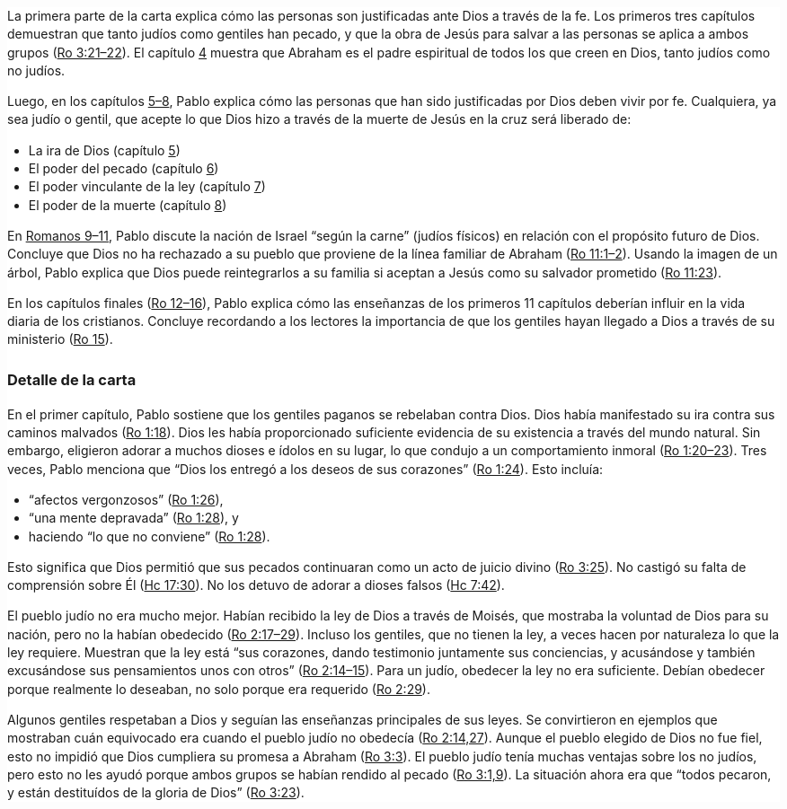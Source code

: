 La primera parte de la carta explica cómo las personas son justificadas ante Dios a través de la fe. Los primeros tres capítulos demuestran que tanto judíos como gentiles han pecado, y que la obra de Jesús para salvar a las personas se aplica a ambos grupos ([Ro 3:21–22](https://ref.ly/Rom3:21-Rom3:22)). El capítulo [4](https://ref.ly/Rom4:1-Rom4:25) muestra que Abraham es el padre espiritual de todos los que creen en Dios, tanto judíos como no judíos.

Luego, en los capítulos [5–8](https://ref.ly/Rom5:1-Rom8:39), Pablo explica cómo las personas que han sido justificadas por Dios deben vivir por fe. Cualquiera, ya sea judío o gentil, que acepte lo que Dios hizo a través de la muerte de Jesús en la cruz será liberado de:

* La ira de Dios (capítulo [5](https://ref.ly/Rom5:1-Rom5:21))
* El poder del pecado (capítulo [6](https://ref.ly/Rom6:1-Rom6:23))
* El poder vinculante de la ley (capítulo [7](https://ref.ly/Rom7:1-Rom7:25))
* El poder de la muerte (capítulo [8](https://ref.ly/Rom8:1-Rom8:39))

En [Romanos 9–11](https://ref.ly/Rom9:1-Rom11:36), Pablo discute la nación de Israel “según la carne” (judíos físicos) en relación con el propósito futuro de Dios. Concluye que Dios no ha rechazado a su pueblo que proviene de la línea familiar de Abraham ([Ro 11:1–2](https://ref.ly/Rom11:1-Rom11:2)). Usando la imagen de un árbol, Pablo explica que Dios puede reintegrarlos a su familia si aceptan a Jesús como su salvador prometido ([Ro 11:23](https://ref.ly/Rom11:23)).

En los capítulos finales ([Ro 12–16](https://ref.ly/Rom12:1-Rom16:27)), Pablo explica cómo las enseñanzas de los primeros 11 capítulos deberían influir en la vida diaria de los cristianos. Concluye recordando a los lectores la importancia de que los gentiles hayan llegado a Dios a través de su ministerio ([Ro 15](https://ref.ly/Rom15:1-Rom15:33)).

### Detalle de la carta

En el primer capítulo, Pablo sostiene que los gentiles paganos se rebelaban contra Dios. Dios había manifestado su ira contra sus caminos malvados ([Ro 1:18](https://ref.ly/Rom1:18)). Dios les había proporcionado suficiente evidencia de su existencia a través del mundo natural. Sin embargo, eligieron adorar a muchos dioses e ídolos en su lugar, lo que condujo a un comportamiento inmoral ([Ro 1:20–23](https://ref.ly/Rom1:20-Rom1:23)). Tres veces, Pablo menciona que “Dios los entregó a los deseos de sus corazones” ([Ro 1:24](https://ref.ly/Rom1:24)). Esto incluía:

* “afectos vergonzosos” ([Ro 1:26](https://ref.ly/Rom1:26)),
* “una mente depravada” ([Ro 1:28](https://ref.ly/Rom1:28)), y
* haciendo “lo que no conviene” ([Ro 1:28](https://ref.ly/Rom1:28)).

Esto significa que Dios permitió que sus pecados continuaran como un acto de juicio divino ([Ro 3:25](https://ref.ly/Rom3:25)). No castigó su falta de comprensión sobre Él ([Hc 17:30](https://ref.ly/Acts17:30)). No los detuvo de adorar a dioses falsos ([Hc 7:42](https://ref.ly/Acts7:42)).

El pueblo judío no era mucho mejor. Habían recibido la ley de Dios a través de Moisés, que mostraba la voluntad de Dios para su nación, pero no la habían obedecido ([Ro 2:17–29](https://ref.ly/Rom2:17-Rom2:29)). Incluso los gentiles, que no tienen la ley, a veces hacen por naturaleza lo que la ley requiere. Muestran que la ley está “sus corazones, dando testimonio juntamente sus conciencias, y acusándose y también excusándose sus pensamientos unos con otros” ([Ro 2:14–15](https://ref.ly/Rom2:14-Rom2:15)). Para un judío, obedecer la ley no era suficiente. Debían obedecer porque realmente lo deseaban, no solo porque era requerido ([Ro 2:29](https://ref.ly/Rom2:29)).

Algunos gentiles respetaban a Dios y seguían las enseñanzas principales de sus leyes. Se convirtieron en ejemplos que mostraban cuán equivocado era cuando el pueblo judío no obedecía ([Ro 2:14,27](https://ref.ly/Rom2:14,Rom2:27)). Aunque el pueblo elegido de Dios no fue fiel, esto no impidió que Dios cumpliera su promesa a Abraham ([Ro 3:3](https://ref.ly/Rom3:3)). El pueblo judío tenía muchas ventajas sobre los no judíos, pero esto no les ayudó porque ambos grupos se habían rendido al pecado ([Ro 3:1,9](https://ref.ly/Rom3:1,Rom3:9)). La situación ahora era que “todos pecaron, y están destituídos de la gloria de Dios” ([Ro 3:23](https://ref.ly/Rom3:23)).
